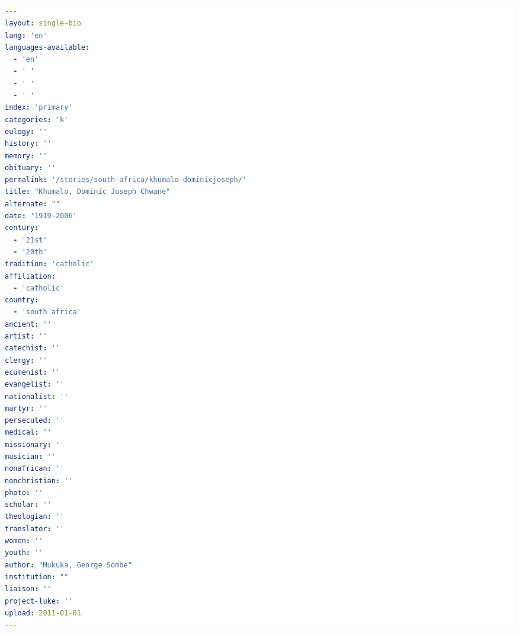 ```yaml
---
layout: single-bio
lang: 'en'
languages-available:
  - 'en'
  - ' '
  - ' '
  - ' '
index: 'primary'
categories: 'k'
eulogy: ''
history: ''
memory: ''
obituary: ''
permalink: '/stories/south-africa/khumalo-dominicjoseph/'
title: "Khumalo, Dominic Joseph Chwane"
alternate: ""
date: '1919-2006'
century:
  - '21st'
  - '20th'
tradition: 'catholic'
affiliation:
  - 'catholic'
country:
  - 'south africa'
ancient: ''
artist: ''
catechist: ''
clergy: ''
ecumenist: ''
evangelist: ''
nationalist: ''
martyr: ''
persecuted: ''
medical: ''
missionary: ''
musician: ''
nonafrican: ''
nonchristian: ''
photo: ''
scholar: ''
theologian: ''
translator: ''
women: ''
youth: ''
author: "Mukuka, George Sombe"
institution: ""
liaison: ""
project-luke: ''
upload: 2011-01-01
---
```
